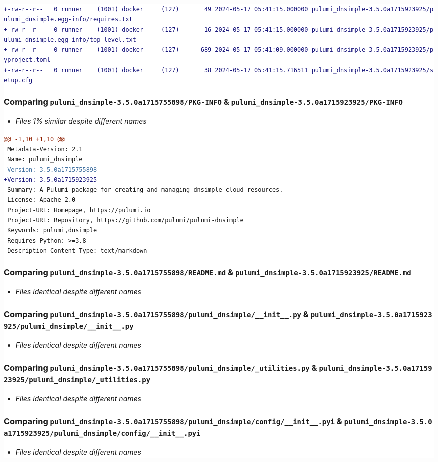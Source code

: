 ```diff
+-rw-r--r--   0 runner    (1001) docker     (127)       49 2024-05-17 05:41:15.000000 pulumi_dnsimple-3.5.0a1715923925/pulumi_dnsimple.egg-info/requires.txt
+-rw-r--r--   0 runner    (1001) docker     (127)       16 2024-05-17 05:41:15.000000 pulumi_dnsimple-3.5.0a1715923925/pulumi_dnsimple.egg-info/top_level.txt
+-rw-r--r--   0 runner    (1001) docker     (127)      689 2024-05-17 05:41:09.000000 pulumi_dnsimple-3.5.0a1715923925/pyproject.toml
+-rw-r--r--   0 runner    (1001) docker     (127)       38 2024-05-17 05:41:15.716511 pulumi_dnsimple-3.5.0a1715923925/setup.cfg
```

### Comparing `pulumi_dnsimple-3.5.0a1715755898/PKG-INFO` & `pulumi_dnsimple-3.5.0a1715923925/PKG-INFO`

 * *Files 1% similar despite different names*

```diff
@@ -1,10 +1,10 @@
 Metadata-Version: 2.1
 Name: pulumi_dnsimple
-Version: 3.5.0a1715755898
+Version: 3.5.0a1715923925
 Summary: A Pulumi package for creating and managing dnsimple cloud resources.
 License: Apache-2.0
 Project-URL: Homepage, https://pulumi.io
 Project-URL: Repository, https://github.com/pulumi/pulumi-dnsimple
 Keywords: pulumi,dnsimple
 Requires-Python: >=3.8
 Description-Content-Type: text/markdown
```

### Comparing `pulumi_dnsimple-3.5.0a1715755898/README.md` & `pulumi_dnsimple-3.5.0a1715923925/README.md`

 * *Files identical despite different names*

### Comparing `pulumi_dnsimple-3.5.0a1715755898/pulumi_dnsimple/__init__.py` & `pulumi_dnsimple-3.5.0a1715923925/pulumi_dnsimple/__init__.py`

 * *Files identical despite different names*

### Comparing `pulumi_dnsimple-3.5.0a1715755898/pulumi_dnsimple/_utilities.py` & `pulumi_dnsimple-3.5.0a1715923925/pulumi_dnsimple/_utilities.py`

 * *Files identical despite different names*

### Comparing `pulumi_dnsimple-3.5.0a1715755898/pulumi_dnsimple/config/__init__.pyi` & `pulumi_dnsimple-3.5.0a1715923925/pulumi_dnsimple/config/__init__.pyi`

 * *Files identical despite different names*
